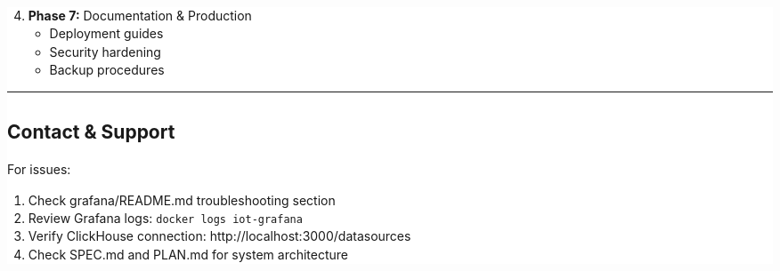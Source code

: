 4. **Phase 7:** Documentation & Production
   - Deployment guides
   - Security hardening
   - Backup procedures

---

## Contact & Support

For issues:
1. Check grafana/README.md troubleshooting section
2. Review Grafana logs: `docker logs iot-grafana`
3. Verify ClickHouse connection: http://localhost:3000/datasources
4. Check SPEC.md and PLAN.md for system architecture

